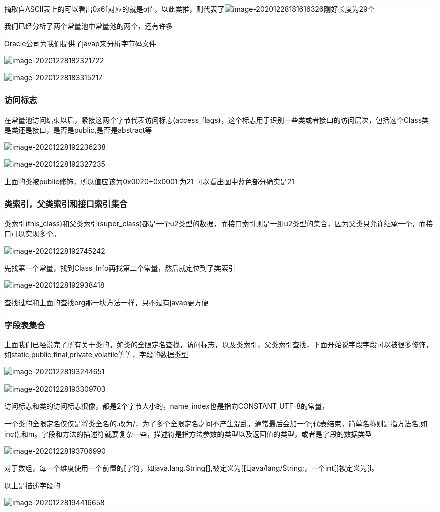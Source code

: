 摘取自ASCII表上的可以看出0x6f对应的就是o值，以此类推，则代表了![image-20201228181616326](https://sober-feng.oss-cn-shanghai.aliyuncs.com/learning/pictures/image-20201228181616326.png)刚好长度为29个

我们已经分析了两个常量池中常量池的两个，还有许多

Oracle公司为我们提供了javap来分析字节码文件

![image-20201228182321722](https://sober-feng.oss-cn-shanghai.aliyuncs.com/learning/pictures/image-20201228182321722.png)

![image-20201228183315217](https://sober-feng.oss-cn-shanghai.aliyuncs.com/learning/pictures/image-20201228183315217.png)

###  访问标志

在常量池访问结束以后，紧接这两个字节代表访问标志(access_flags)，这个标志用于识别一些类或者接口的访问层次，包括这个Class类是类还是接口，是否是public,是否是abstract等

![image-20201228192236238](https://sober-feng.oss-cn-shanghai.aliyuncs.com/learning/pictures/image-20201228192236238.png)

![image-20201228192327235](https://sober-feng.oss-cn-shanghai.aliyuncs.com/learning/pictures/image-20201228192327235.png)

上面的类被public修饰，所以值应该为0x0020+0x0001 为21 可以看出图中蓝色部分确实是21

### 类索引，父类索引和接口索引集合

类索引(this_class)和父类索引(super_class)都是一个u2类型的数据，而接口索引则是一组u2类型的集合，因为父类只允许继承一个，而接口可以实现多个。

![image-20201228192745242](https://sober-feng.oss-cn-shanghai.aliyuncs.com/learning/pictures/image-20201228192745242.png)

先找第一个常量，找到Class_Info再找第二个常量，然后就定位到了类索引

![image-20201228192938418](https://sober-feng.oss-cn-shanghai.aliyuncs.com/learning/pictures/image-20201228192938418.png)

查找过程和上面的查找org那一块方法一样，只不过有javap更方便

### 字段表集合

上面我们已经说完了所有关于类的，如类的全限定名查找，访问标志，以及类索引，父类索引查找，下面开始说字段字段可以被很多修饰，如static,public,final,private,volatile等等，字段的数据类型

![image-20201228193244651](https://sober-feng.oss-cn-shanghai.aliyuncs.com/learning/pictures/image-20201228193244651.png)

![image-20201228193309703](https://sober-feng.oss-cn-shanghai.aliyuncs.com/learning/pictures/image-20201228193309703.png)

访问标志和类的访问标志很像，都是2个字节大小的，name_index也是指向CONSTANT_UTF-8的常量，

一个类的全限定名仅仅是将类全名的.改为/，为了多个全限定名之间不产生混乱，通常最后会加一个;代表结束，简单名称则是指方法名,如inc(),和m。字段和方法的描述符就要复杂一些，描述符是指方法参数的类型以及返回值的类型，或者是字段的数据类型

![image-20201228193706990](https://sober-feng.oss-cn-shanghai.aliyuncs.com/learning/pictures/image-20201228193706990.png)

对于数组，每一个维度使用一个前置的[字符，如java.lang.String[],被定义为[[Ljava/lang/String;，一个int[]被定义为[I。

以上是描述字段的

![image-20201228194416658](https://sober-feng.oss-cn-shanghai.aliyuncs.com/learning/pictures/image-20201228194416658.png)
